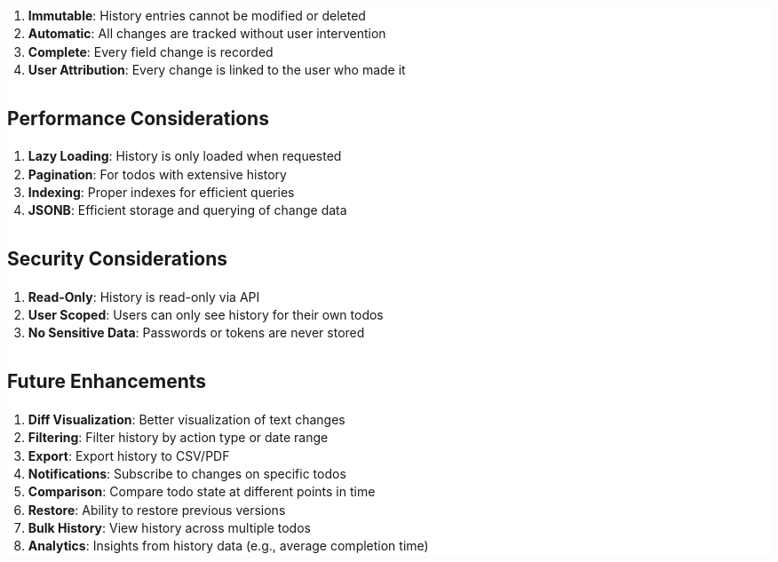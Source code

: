 1. **Immutable**: History entries cannot be modified or deleted
2. **Automatic**: All changes are tracked without user intervention
3. **Complete**: Every field change is recorded
4. **User Attribution**: Every change is linked to the user who made it

## Performance Considerations

1. **Lazy Loading**: History is only loaded when requested
2. **Pagination**: For todos with extensive history
3. **Indexing**: Proper indexes for efficient queries
4. **JSONB**: Efficient storage and querying of change data

## Security Considerations

1. **Read-Only**: History is read-only via API
2. **User Scoped**: Users can only see history for their own todos
3. **No Sensitive Data**: Passwords or tokens are never stored

## Future Enhancements

1. **Diff Visualization**: Better visualization of text changes
2. **Filtering**: Filter history by action type or date range
3. **Export**: Export history to CSV/PDF
4. **Notifications**: Subscribe to changes on specific todos
5. **Comparison**: Compare todo state at different points in time
6. **Restore**: Ability to restore previous versions
7. **Bulk History**: View history across multiple todos
8. **Analytics**: Insights from history data (e.g., average completion time)